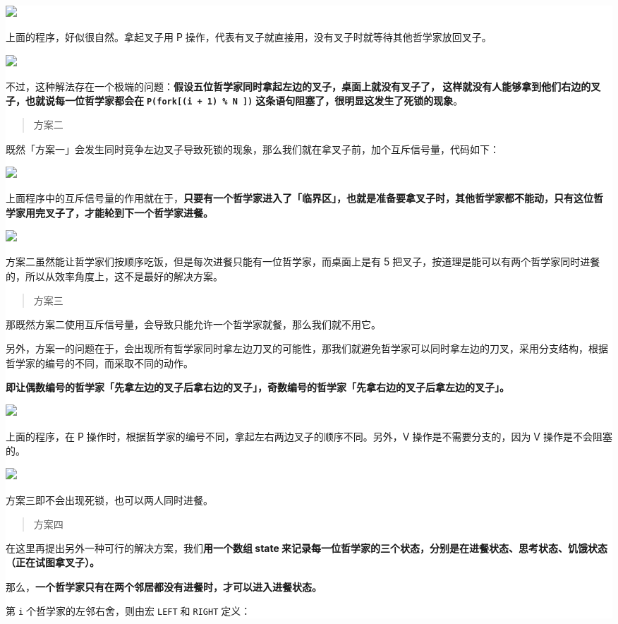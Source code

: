
![](https://pic4.zhimg.com/80/v2-da67e0eb2f10209190a6ee9dcf8247fe_720w.jpg?source=1940ef5c)

  

上面的程序，好似很自然。拿起叉子用 P 操作，代表有叉子就直接用，没有叉子时就等待其他哲学家放回叉子。

  

![](https://pic1.zhimg.com/80/v2-81b0e88c27a338b14ef1ab03ae36e1fc_720w.jpg?source=1940ef5c)

  

不过，这种解法存在一个极端的问题：**假设五位哲学家同时拿起左边的叉子，桌面上就没有叉子了， 这样就没有人能够拿到他们右边的叉子，也就说每一位哲学家都会在** **`P(fork[(i + 1) % N ])`** **这条语句阻塞了，很明显这发生了死锁的现象**。

> 方案二

既然「方案一」会发生同时竞争左边叉子导致死锁的现象，那么我们就在拿叉子前，加个互斥信号量，代码如下：

  

![](https://pic2.zhimg.com/80/v2-991ff049d7c6b60e36cc9cbec5dfe969_720w.jpg?source=1940ef5c)

  

上面程序中的互斥信号量的作用就在于，**只要有一个哲学家进入了「临界区」，也就是准备要拿叉子时，其他哲学家都不能动，只有这位哲学家用完叉子了，才能轮到下一个哲学家进餐。**

  

![](https://pic4.zhimg.com/80/v2-fa6f3aee39c5a7126e6e9f552289bc2d_720w.jpg?source=1940ef5c)

  

方案二虽然能让哲学家们按顺序吃饭，但是每次进餐只能有一位哲学家，而桌面上是有 5 把叉子，按道理是能可以有两个哲学家同时进餐的，所以从效率角度上，这不是最好的解决方案。

> 方案三

那既然方案二使用互斥信号量，会导致只能允许一个哲学家就餐，那么我们就不用它。

另外，方案一的问题在于，会出现所有哲学家同时拿左边刀叉的可能性，那我们就避免哲学家可以同时拿左边的刀叉，采用分支结构，根据哲学家的编号的不同，而采取不同的动作。

**即让偶数编号的哲学家「先拿左边的叉子后拿右边的叉子」，奇数编号的哲学家「先拿右边的叉子后拿左边的叉子」。**

  

![](https://pic1.zhimg.com/80/v2-b95cec9c9adff097181eb947f09749a0_720w.jpg?source=1940ef5c)

  

上面的程序，在 P 操作时，根据哲学家的编号不同，拿起左右两边叉子的顺序不同。另外，V 操作是不需要分支的，因为 V 操作是不会阻塞的。

  

![](https://pic3.zhimg.com/80/v2-e8337f45a795b648124af912484edb9b_720w.jpg?source=1940ef5c)

  

方案三即不会出现死锁，也可以两人同时进餐。

> 方案四

在这里再提出另外一种可行的解决方案，我们**用一个数组 state 来记录每一位哲学家的三个状态，分别是在进餐状态、思考状态、饥饿状态（正在试图拿叉子）。**

那么，**一个哲学家只有在两个邻居都没有进餐时，才可以进入进餐状态。**

第 `i` 个哲学家的左邻右舍，则由宏 `LEFT` 和 `RIGHT` 定义：
